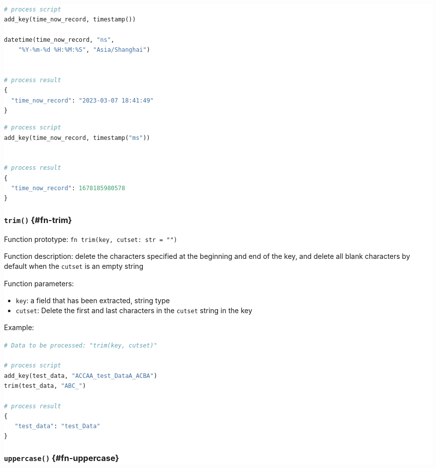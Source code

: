 
```python
# process script
add_key(time_now_record, timestamp())

datetime(time_now_record, "ns", 
    "%Y-%m-%d %H:%M:%S", "Asia/Shanghai")


# process result
{
  "time_now_record": "2023-03-07 18:41:49"
}
```


```python
# process script
add_key(time_now_record, timestamp("ms"))


# process result
{
  "time_now_record": 1678185980578
}
```


### `trim()` {#fn-trim}

Function prototype: `fn trim(key, cutset: str = "")`

Function description: delete the characters specified at the beginning and end of the key, and delete all blank characters by default when the `cutset` is an empty string

Function parameters:

- `key`: a field that has been extracted, string type
- `cutset`: Delete the first and last characters in the `cutset` string in the key

Example:

```python
# Data to be processed: "trim(key, cutset)"

# process script
add_key(test_data, "ACCAA_test_DataA_ACBA")
trim(test_data, "ABC_")

# process result
{
   "test_data": "test_Data"
}
```


### `uppercase()` {#fn-uppercase}
